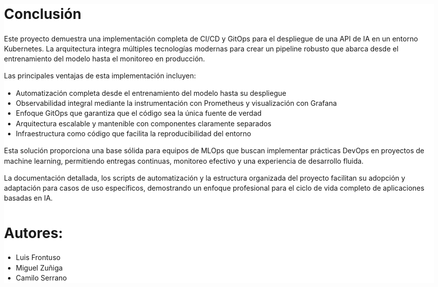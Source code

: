# Conclusión

Este proyecto demuestra una implementación completa de CI/CD y GitOps para el despliegue de una API de IA en un entorno Kubernetes. La arquitectura integra múltiples tecnologías modernas para crear un pipeline robusto que abarca desde el entrenamiento del modelo hasta el monitoreo en producción.

Las principales ventajas de esta implementación incluyen:

- Automatización completa desde el entrenamiento del modelo hasta su despliegue
- Observabilidad integral mediante la instrumentación con Prometheus y visualización con Grafana
- Enfoque GitOps que garantiza que el código sea la única fuente de verdad
- Arquitectura escalable y mantenible con componentes claramente separados
- Infraestructura como código que facilita la reproducibilidad del entorno

Esta solución proporciona una base sólida para equipos de MLOps que buscan implementar prácticas DevOps en proyectos de machine learning, permitiendo entregas continuas, monitoreo efectivo y una experiencia de desarrollo fluida.

La documentación detallada, los scripts de automatización y la estructura organizada del proyecto facilitan su adopción y adaptación para casos de uso específicos, demostrando un enfoque profesional para el ciclo de vida completo de aplicaciones basadas en IA.

# Autores:
- Luis Frontuso
- Miguel Zuñiga
- Camilo Serrano
